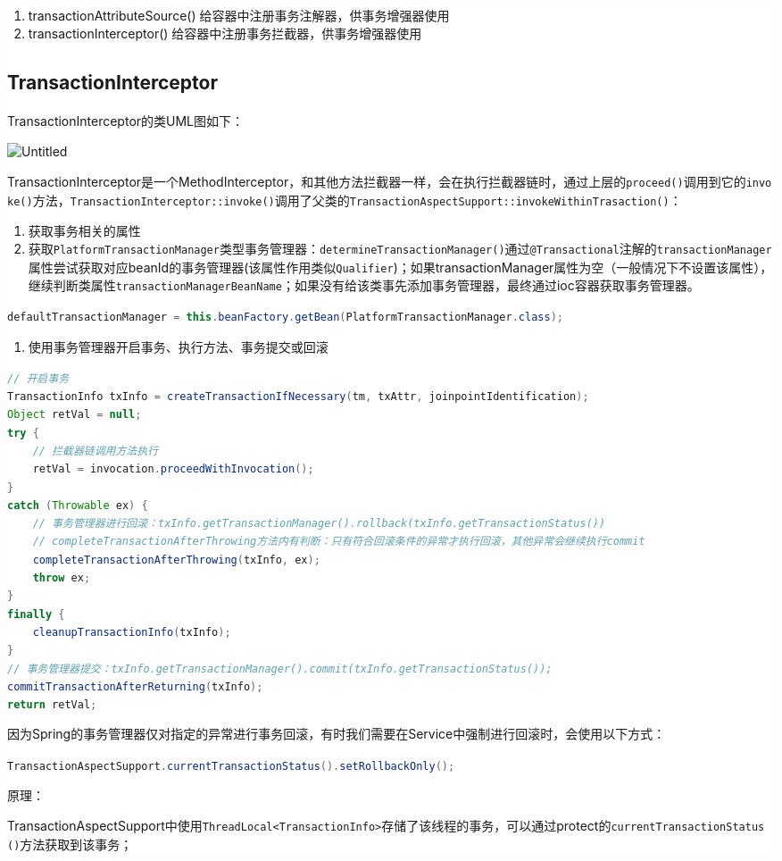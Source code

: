 1. transactionAttributeSource() 给容器中注册事务注解器，供事务增强器使用
2. transactionInterceptor() 给容器中注册事务拦截器，供事务增强器使用

## TransactionInterceptor

TransactionInterceptor的类UML图如下：

![Untitled](https://vscodepic.oss-cn-beijing.aliyuncs.com/blog/Untitled%201.svg)

TransactionInterceptor是一个MethodInterceptor，和其他方法拦截器一样，会在执行拦截器链时，通过上层的`proceed()`调用到它的`invoke()`方法，`TransactionInterceptor::invoke()`调用了父类的`TransactionAspectSupport::invokeWithinTrasaction()`：

1. 获取事务相关的属性
2. 获取`PlatformTransactionManager`类型事务管理器：`determineTransactionManager()`通过`@Transactional`注解的`transactionManager`属性尝试获取对应beanId的事务管理器(该属性作用类似`Qualifier`)；如果transactionManager属性为空（一般情况下不设置该属性），继续判断类属性`transactionManagerBeanName`；如果没有给该类事先添加事务管理器，最终通过ioc容器获取事务管理器。

```java
defaultTransactionManager = this.beanFactory.getBean(PlatformTransactionManager.class);
```

1. 使用事务管理器开启事务、执行方法、事务提交或回滚

```java
// 开启事务
TransactionInfo txInfo = createTransactionIfNecessary(tm, txAttr, joinpointIdentification);
Object retVal = null;
try {
    // 拦截器链调用方法执行
    retVal = invocation.proceedWithInvocation();
}
catch (Throwable ex) {
    // 事务管理器进行回滚：txInfo.getTransactionManager().rollback(txInfo.getTransactionStatus())
    // completeTransactionAfterThrowing方法内有判断：只有符合回滚条件的异常才执行回滚，其他异常会继续执行commit
    completeTransactionAfterThrowing(txInfo, ex);
    throw ex;
}
finally {
    cleanupTransactionInfo(txInfo);
}
// 事务管理器提交：txInfo.getTransactionManager().commit(txInfo.getTransactionStatus());
commitTransactionAfterReturning(txInfo);
return retVal;
```

因为Spring的事务管理器仅对指定的异常进行事务回滚，有时我们需要在Service中强制进行回滚时，会使用以下方式：

```java
TransactionAspectSupport.currentTransactionStatus().setRollbackOnly();
```

原理：

TransactionAspectSupport中使用`ThreadLocal<TransactionInfo>`存储了该线程的事务，可以通过protect的`currentTransactionStatus()`方法获取到该事务；
